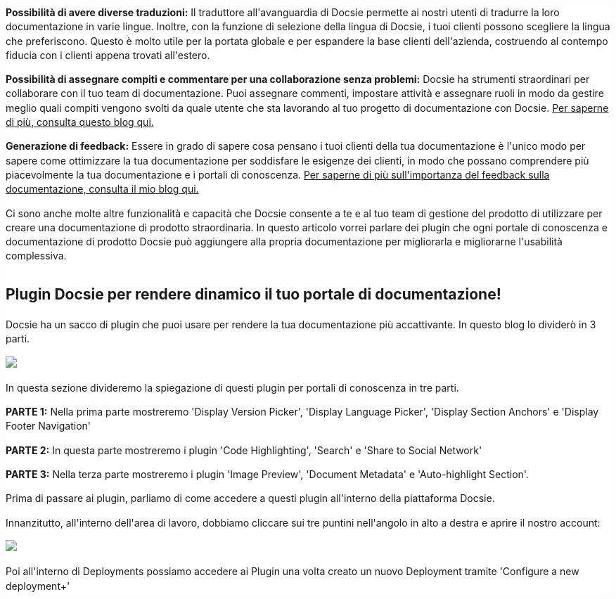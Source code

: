 **Possibilità di avere diverse traduzioni:** Il traduttore all'avanguardia di Docsie permette ai nostri utenti di tradurre la loro documentazione in varie lingue. Inoltre, con la funzione di selezione della lingua di Docsie, i tuoi clienti possono scegliere la lingua che preferiscono. Questo è molto utile per la portata globale e per espandere la base clienti dell'azienda, costruendo al contempo fiducia con i clienti appena trovati all'estero.

**Possibilità di assegnare compiti e commentare per una collaborazione senza problemi:** Docsie ha strumenti straordinari per collaborare con il tuo team di documentazione. Puoi assegnare commenti, impostare attività e assegnare ruoli in modo da gestire meglio quali compiti vengono svolti da quale utente che sta lavorando al tuo progetto di documentazione con Docsie. [Per saperne di più, consulta questo blog qui.](https://www.docsie.io/blog/articles/collaboration-to-create-well-polished-product-documentation/)

**Generazione di feedback:** Essere in grado di sapere cosa pensano i tuoi clienti della tua documentazione è l'unico modo per sapere come ottimizzare la tua documentazione per soddisfare le esigenze dei clienti, in modo che possano comprendere più piacevolmente la tua documentazione e i portali di conoscenza. [Per saperne di più sull'importanza del feedback sulla documentazione, consulta il mio blog qui.](https://www.docsie.io/blog/articles/7-golden-rules-to-successfully-approach-customer-feedback/)

Ci sono anche molte altre funzionalità e capacità che Docsie consente a te e al tuo team di gestione del prodotto di utilizzare per creare una documentazione di prodotto straordinaria. In questo articolo vorrei parlare dei plugin che ogni portale di conoscenza e documentazione di prodotto Docsie può aggiungere alla propria documentazione per migliorarla e migliorarne l'usabilità complessiva.

## Plugin Docsie per rendere dinamico il tuo portale di documentazione!

Docsie ha un sacco di plugin che puoi usare per rendere la tua documentazione più accattivante. In questo blog lo dividerò in 3 parti.

![](https://cdn.docsie.io/workspace_WxPJSQ5gsES8Bzjxy/doc_ydgtE07E6Rp4AMmKv/file_4LttTJbkU67oXkSZX/boo_NbQ7i8LYu6f7q4rnn/898e185c-08b3-55da-e9c4-1031ad6792f5Snag_c3ee39d.png)

In questa sezione divideremo la spiegazione di questi plugin per portali di conoscenza in tre parti.

**PARTE 1:** Nella prima parte mostreremo 'Display Version Picker', 'Display Language Picker', 'Display Section Anchors' e 'Display Footer Navigation'

**PARTE 2:** In questa parte mostreremo i plugin 'Code Highlighting', 'Search' e 'Share to Social Network'

**PARTE 3:** Nella terza parte mostreremo i plugin 'Image Preview', 'Document Metadata' e 'Auto-highlight Section'.

Prima di passare ai plugin, parliamo di come accedere a questi plugin all'interno della piattaforma Docsie.

Innanzitutto, all'interno dell'area di lavoro, dobbiamo cliccare sui tre puntini nell'angolo in alto a destra e aprire il nostro account:

![](https://cdn.docsie.io/workspace_WxPJSQ5gsES8Bzjxy/doc_ydgtE07E6Rp4AMmKv/file_Mv9BSfFjt63Bq12ui/boo_NbQ7i8LYu6f7q4rnn/4ee73eb8-90f3-4588-7cad-537d6c3d2606Snag_fb448a0.png)

Poi all'interno di Deployments possiamo accedere ai Plugin una volta creato un nuovo Deployment tramite 'Configure a new deployment+'
